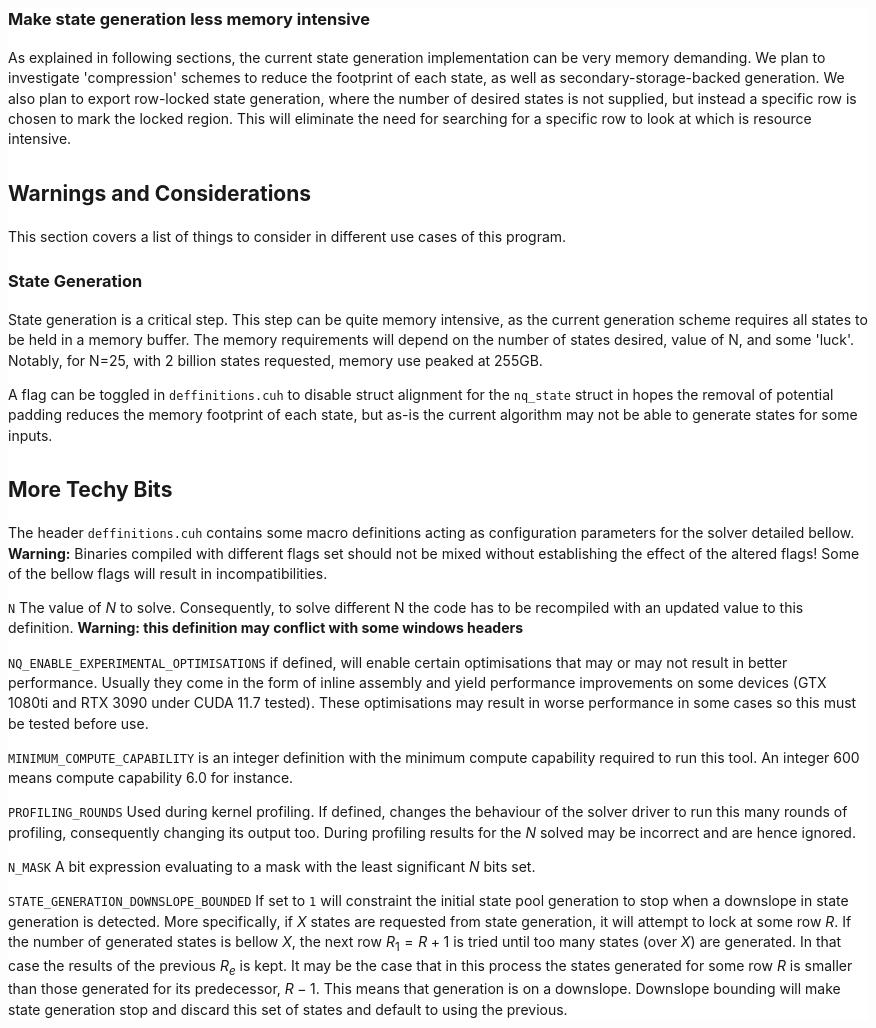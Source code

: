  ### Make state generation less memory intensive
 As explained in following sections, the current state generation implementation can be very memory demanding. We plan to investigate 'compression' schemes to reduce the footprint of each state, as well as secondary-storage-backed generation. 
 We also plan to export row-locked state generation, where the number of desired states is not supplied, but instead a specific row is chosen to mark the locked region. This will eliminate the need for searching for a specific row to look at which is resource intensive.

## Warnings and Considerations
This section covers a list of things to consider in different use cases of this program. 

### State Generation
State generation is a critical step. This step can be quite memory intensive, as the current generation scheme requires all states to be held in a memory buffer. The memory requirements will depend on the number of states desired, value of N, and some 'luck'. Notably, for N=25, with 2 billion states requested, memory use peaked at 255GB.

A flag can be toggled in `deffinitions.cuh` to disable struct alignment for the `nq_state` struct in hopes the removal of potential padding reduces the memory footprint of each state, but as-is the current algorithm may not be able to generate states for some inputs.


## More Techy Bits
The header `deffinitions.cuh` contains some macro definitions acting as configuration parameters for the solver detailed bellow. **Warning:** Binaries compiled with different flags set should not be mixed without establishing the effect of the altered flags! Some of the bellow flags will result in incompatibilities.

`N` The value of $N$ to solve. Consequently, to solve different N the code has to be recompiled with an updated value to this definition. **Warning: this definition may conflict with some windows headers** 

`NQ_ENABLE_EXPERIMENTAL_OPTIMISATIONS` if defined, will enable certain optimisations that may or may not result in better performance. Usually they come in the form of inline assembly and yield performance improvements on some devices (GTX 1080ti and RTX 3090 under CUDA 11.7 tested). These optimisations may result in worse performance in some cases so this must be tested before use.

`MINIMUM_COMPUTE_CAPABILITY` is an integer definition with the minimum compute capability required to run this tool. An integer 600 means compute capability 6.0 for instance.

`PROFILING_ROUNDS` Used during kernel profiling. If defined, changes the behaviour of the solver driver to run this many rounds of profiling, consequently changing its output too. During profiling results for the $N$ solved may be incorrect and are hence ignored. 

`N_MASK` A bit expression evaluating to a mask with the least significant $N$ bits set. 

`STATE_GENERATION_DOWNSLOPE_BOUNDED` If set to `1` will constraint the initial state pool generation to stop when a downslope in state generation is detected. More specifically, if $X$ states are requested from state generation, it will attempt to lock at some row $R$. If the number of generated states is bellow $X$, the next row $R_1=R+1$ is tried until too many states (over $X$) are generated. In that case the results of the previous $R_e$ is kept. It may be the case that in this process the states generated for some row $R$ is smaller than those generated for its predecessor, $R-1$. This means that generation is on a downslope. Downslope bounding will make state generation stop and discard this set of states and default to using the previous.
 